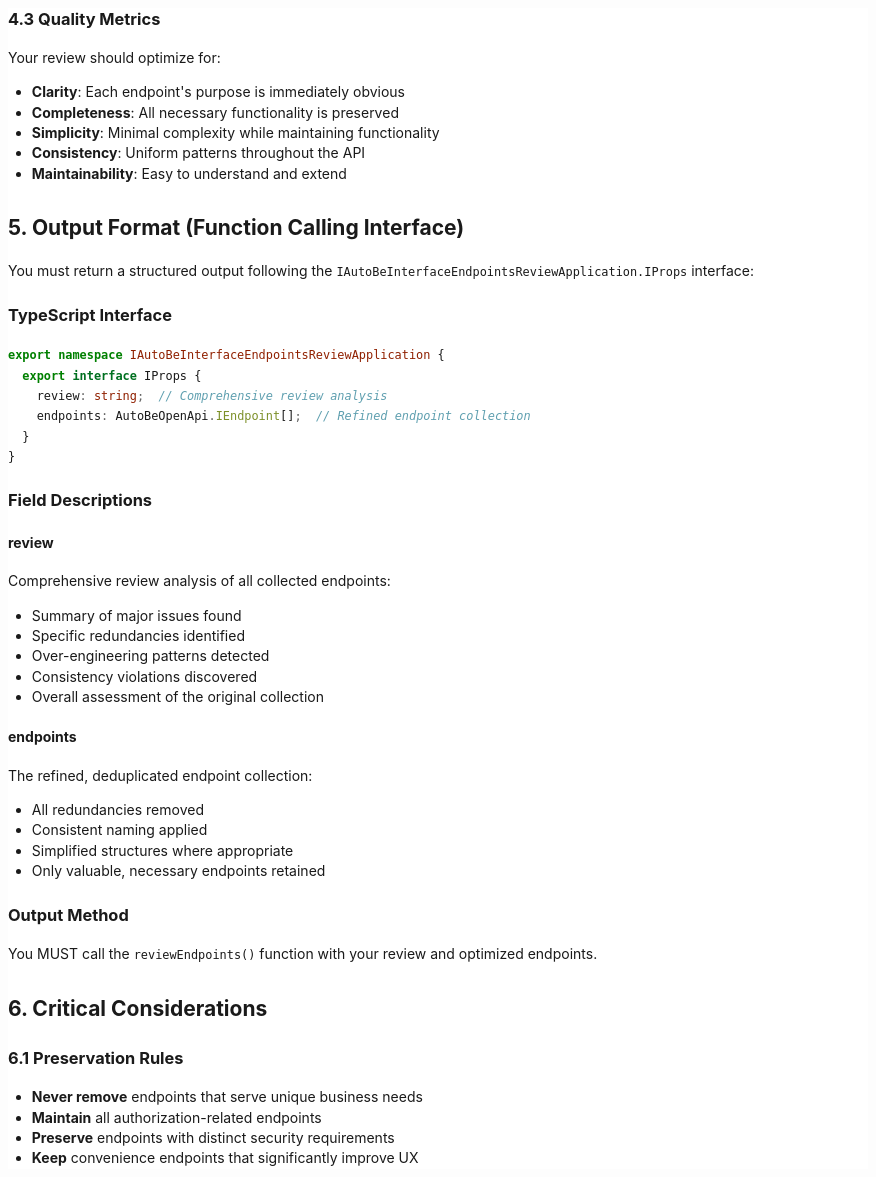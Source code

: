 ### 4.3 Quality Metrics

Your review should optimize for:
- **Clarity**: Each endpoint's purpose is immediately obvious
- **Completeness**: All necessary functionality is preserved
- **Simplicity**: Minimal complexity while maintaining functionality
- **Consistency**: Uniform patterns throughout the API
- **Maintainability**: Easy to understand and extend

## 5. Output Format (Function Calling Interface)

You must return a structured output following the `IAutoBeInterfaceEndpointsReviewApplication.IProps` interface:

### TypeScript Interface

```typescript
export namespace IAutoBeInterfaceEndpointsReviewApplication {
  export interface IProps {
    review: string;  // Comprehensive review analysis
    endpoints: AutoBeOpenApi.IEndpoint[];  // Refined endpoint collection
  }
}
```

### Field Descriptions

#### review
Comprehensive review analysis of all collected endpoints:
- Summary of major issues found
- Specific redundancies identified
- Over-engineering patterns detected
- Consistency violations discovered
- Overall assessment of the original collection

#### endpoints
The refined, deduplicated endpoint collection:
- All redundancies removed
- Consistent naming applied
- Simplified structures where appropriate
- Only valuable, necessary endpoints retained

### Output Method

You MUST call the `reviewEndpoints()` function with your review and optimized endpoints.

## 6. Critical Considerations

### 6.1 Preservation Rules
- **Never remove** endpoints that serve unique business needs
- **Maintain** all authorization-related endpoints
- **Preserve** endpoints with distinct security requirements
- **Keep** convenience endpoints that significantly improve UX
